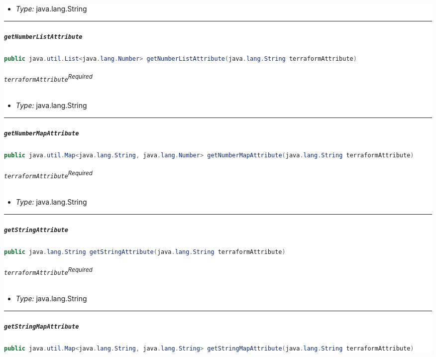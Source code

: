 - *Type:* java.lang.String

---

##### `getNumberListAttribute` <a name="getNumberListAttribute" id="@cdktf/provider-cloudflare.argo.Argo.getNumberListAttribute"></a>

```java
public java.util.List<java.lang.Number> getNumberListAttribute(java.lang.String terraformAttribute)
```

###### `terraformAttribute`<sup>Required</sup> <a name="terraformAttribute" id="@cdktf/provider-cloudflare.argo.Argo.getNumberListAttribute.parameter.terraformAttribute"></a>

- *Type:* java.lang.String

---

##### `getNumberMapAttribute` <a name="getNumberMapAttribute" id="@cdktf/provider-cloudflare.argo.Argo.getNumberMapAttribute"></a>

```java
public java.util.Map<java.lang.String, java.lang.Number> getNumberMapAttribute(java.lang.String terraformAttribute)
```

###### `terraformAttribute`<sup>Required</sup> <a name="terraformAttribute" id="@cdktf/provider-cloudflare.argo.Argo.getNumberMapAttribute.parameter.terraformAttribute"></a>

- *Type:* java.lang.String

---

##### `getStringAttribute` <a name="getStringAttribute" id="@cdktf/provider-cloudflare.argo.Argo.getStringAttribute"></a>

```java
public java.lang.String getStringAttribute(java.lang.String terraformAttribute)
```

###### `terraformAttribute`<sup>Required</sup> <a name="terraformAttribute" id="@cdktf/provider-cloudflare.argo.Argo.getStringAttribute.parameter.terraformAttribute"></a>

- *Type:* java.lang.String

---

##### `getStringMapAttribute` <a name="getStringMapAttribute" id="@cdktf/provider-cloudflare.argo.Argo.getStringMapAttribute"></a>

```java
public java.util.Map<java.lang.String, java.lang.String> getStringMapAttribute(java.lang.String terraformAttribute)
```
